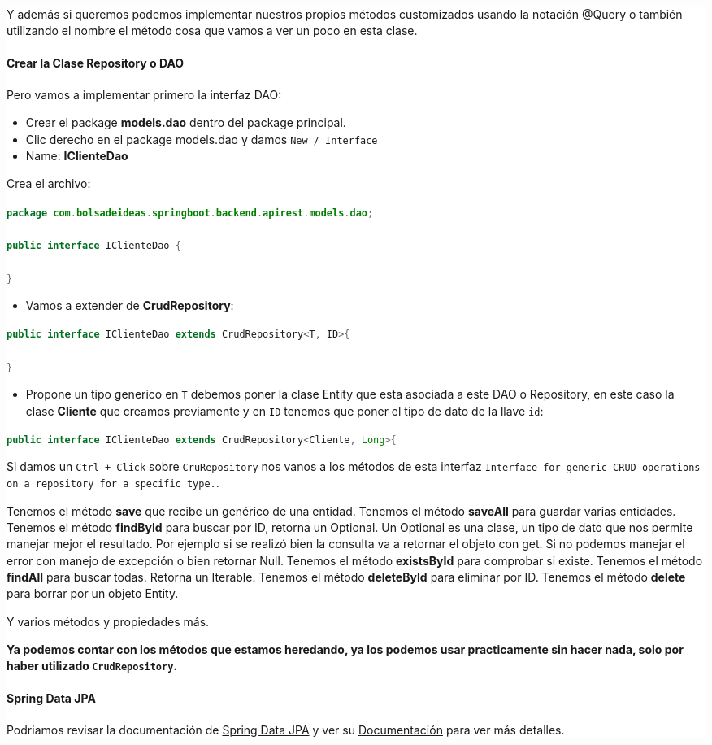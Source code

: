 Y además si queremos podemos implementar nuestros propios métodos customizados usando la notación @Query o también utilizando el nombre el método cosa que vamos a ver un poco en esta clase.

#### Crear la Clase Repository o DAO

Pero vamos a implementar primero la interfaz DAO:

* Crear el package **models.dao** dentro del package principal.
* Clic derecho en el package models.dao y damos `New / Interface`
* Name: **IClienteDao**

Crea el archivo:

```java
package com.bolsadeideas.springboot.backend.apirest.models.dao;

public interface IClienteDao {

}
```
* Vamos a extender de **CrudRepository**:
```java
public interface IClienteDao extends CrudRepository<T, ID>{

}
```
* Propone un tipo generico en `T` debemos poner la clase Entity que esta asociada a este DAO o Repository, en este caso la clase **Cliente** que creamos previamente y en `ID` tenemos que poner el tipo de dato de la llave `id`:
```java
public interface IClienteDao extends CrudRepository<Cliente, Long>{
```

Si damos un `Ctrl + Click` sobre `CruRepository` nos vanos a los métodos de esta interfaz `Interface for generic CRUD operations on a repository for a specific type.`.

Tenemos el método **save**  que recibe un genérico de una entidad.
Tenemos el método **saveAll** para guardar varias entidades.
Tenemos el método **findById** para buscar por ID, retorna un Optional. Un Optional es una clase, un tipo de dato que nos permite manejar mejor el resultado. Por ejemplo si se realizó bien la consulta va a retornar el objeto con get. Si no podemos manejar el error con manejo de excepción o bien retornar Null.
Tenemos el método **existsById** para comprobar si existe.
Tenemos el método **findAll** para buscar todas. Retorna un Iterable.
Tenemos el método **deleteById** para eliminar por ID.
Tenemos el método **delete** para borrar por un objeto Entity.

Y varios métodos y propiedades más.

**Ya podemos contar con los métodos que estamos heredando, ya los podemos usar practicamente sin hacer nada, solo por haber utilizado `CrudRepository`.**

#### Spring Data JPA

 Podriamos revisar la documentación de [Spring Data JPA](https://spring.io/projects/spring-data-jpa) y ver su [Documentación](https://docs.spring.io/spring-data/jpa/docs/2.2.3.RELEASE/reference/html/#reference) para ver más detalles.
